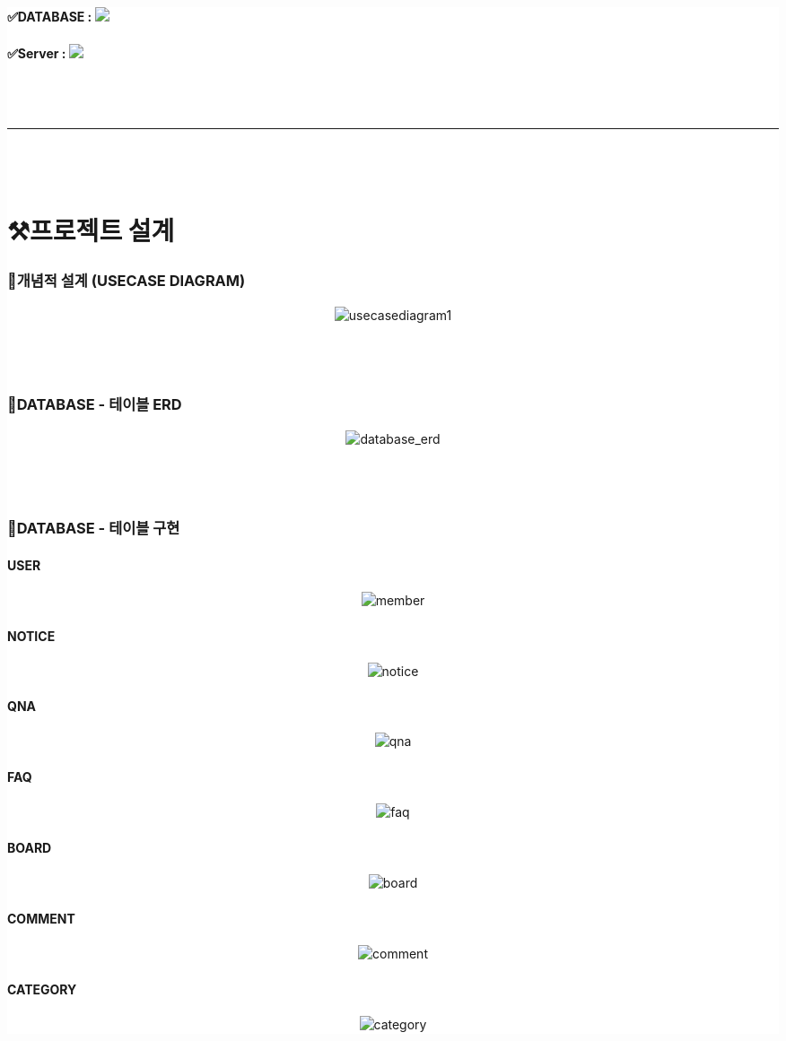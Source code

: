 #### ✅DATABASE : <img src="https://img.shields.io/badge/mariaDB-003545?style=for-the-badge&logo=mariaDB&logoColor=white">

#### ✅Server : <img src="https://img.shields.io/badge/apache tomcat-F8DC75?style=for-the-badge&logo=apachetomcat&logoColor=white">
<br><br>
<hr>
<br><br>

# ⚒프로젝트 설계

### 📂개념적 설계 (USECASE DIAGRAM)
<p align="center"><img alt="usecasediagram1" src="https://github.com/ChunjaeTeam3/TeamProject4/assets/138674233/b39bfb89-e76e-4367-ad20-dab63abaad19"></p>


<br><br>

### 📂DATABASE - 테이블 ERD
<p align="center"><img alt="database_erd" src="https://github.com/ChunjaeTeam3/TeamProject4/assets/138674233/e7514ff1-a053-43d0-8598-d852e30d9880"></p>
<br><br>

### 📂DATABASE - 테이블 구현
#### USER
<p align="center"><img alt="member" src="https://github.com/ChunjaeTeam3/TeamProject4/assets/138674233/0b711a9b-95f8-41dc-b23a-eff8459462fe"></p>

#### NOTICE
<p align="center"><img alt="notice" src="https://github.com/ChunjaeTeam3/TeamProject4/assets/138674233/1ceb1a90-839c-4e4d-bef7-085a01608d6b"></p>

#### QNA
<p align="center"><img alt="qna" src="https://github.com/ChunjaeTeam3/TeamProject4/assets/138674233/16fc5cca-98b4-456e-aa80-95cfee5c0cf9"></p>

#### FAQ
<p align="center"><img alt="faq" src="https://github.com/ChunjaeTeam3/TeamProject4/assets/138674233/a5049fb5-5733-43e9-a547-c37fc295a19a"></p>

#### BOARD
<p align="center"><img alt="board" src="https://github.com/ChunjaeTeam3/TeamProject4/assets/138674233/30cdbdde-c688-4693-88e6-d1a63085360c"></p>

#### COMMENT
<p align="center"><img alt="comment" src="https://github.com/ChunjaeTeam3/TeamProject4/assets/138674233/03b99e5b-9eef-4c9e-95e5-6a2c63e58014"></p>

#### CATEGORY
<p align="center"><img alt="category" src="https://github.com/ChunjaeTeam3/TeamProject4/assets/138674233/c84d780f-254d-4af8-a977-8b1c9cfbacde"></p>
